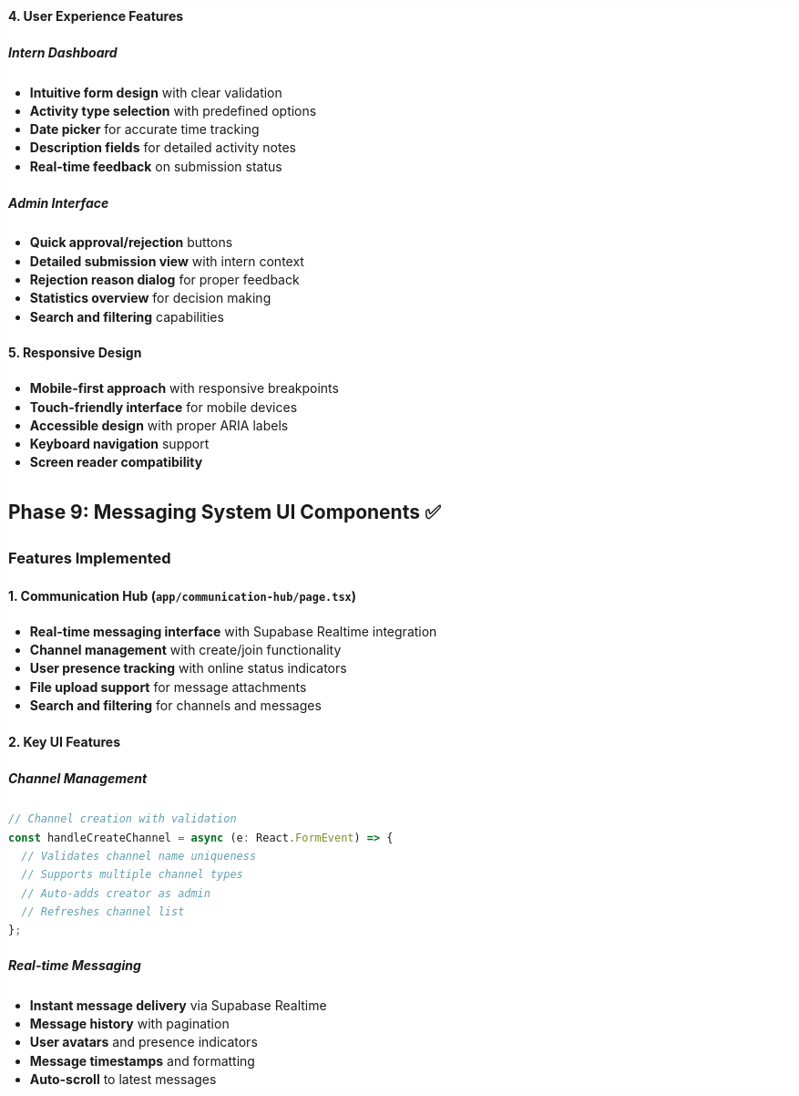 #### 4. User Experience Features

##### Intern Dashboard
- **Intuitive form design** with clear validation
- **Activity type selection** with predefined options
- **Date picker** for accurate time tracking
- **Description fields** for detailed activity notes
- **Real-time feedback** on submission status

##### Admin Interface
- **Quick approval/rejection** buttons
- **Detailed submission view** with intern context
- **Rejection reason dialog** for proper feedback
- **Statistics overview** for decision making
- **Search and filtering** capabilities

#### 5. Responsive Design
- **Mobile-first approach** with responsive breakpoints
- **Touch-friendly interface** for mobile devices
- **Accessible design** with proper ARIA labels
- **Keyboard navigation** support
- **Screen reader compatibility**

## Phase 9: Messaging System UI Components ✅

### Features Implemented

#### 1. Communication Hub (`app/communication-hub/page.tsx`)
- **Real-time messaging interface** with Supabase Realtime integration
- **Channel management** with create/join functionality
- **User presence tracking** with online status indicators
- **File upload support** for message attachments
- **Search and filtering** for channels and messages

#### 2. Key UI Features

##### Channel Management
```typescript
// Channel creation with validation
const handleCreateChannel = async (e: React.FormEvent) => {
  // Validates channel name uniqueness
  // Supports multiple channel types
  // Auto-adds creator as admin
  // Refreshes channel list
};
```

##### Real-time Messaging
- **Instant message delivery** via Supabase Realtime
- **Message history** with pagination
- **User avatars** and presence indicators
- **Message timestamps** and formatting
- **Auto-scroll** to latest messages
